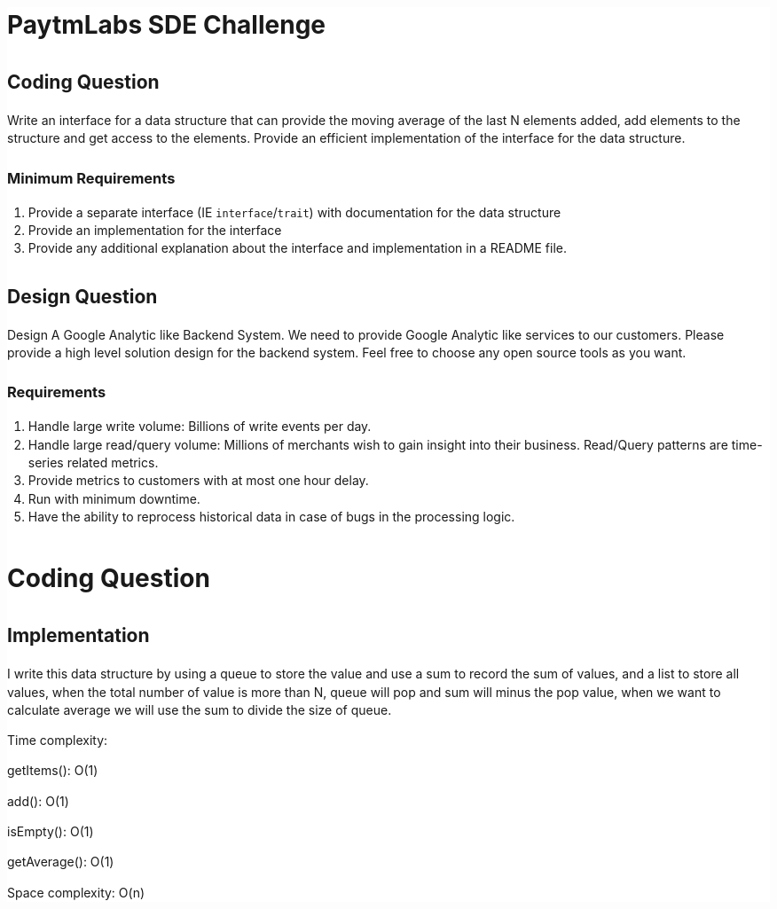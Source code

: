 # PaytmLabs SDE Challenge

## Coding Question

Write an interface for a data structure that can provide the moving average of the last N elements added, add elements to the structure and get access to the elements. Provide an efficient implementation of the interface for the data structure.

### Minimum Requirements

1. Provide a separate interface (IE `interface`/`trait`) with documentation for the data structure
2. Provide an implementation for the interface
3. Provide any additional explanation about the interface and implementation in a README file.

## Design Question

Design A Google Analytic like Backend System.
We need to provide Google Analytic like services to our customers. Please provide a high level solution design for the backend system. Feel free to choose any open source tools as you want.

### Requirements

1. Handle large write volume: Billions of write events per day.
2. Handle large read/query volume: Millions of merchants wish to gain insight into their business. Read/Query patterns are time-series related metrics.
3. Provide metrics to customers with at most one hour delay.
4. Run with minimum downtime.
5. Have the ability to reprocess historical data in case of bugs in the processing logic.



# Coding Question

## Implementation

I write this data structure by using a queue to store the value and use a sum to record the sum of values, and a list to store all values, when the total number of value is more than N, queue will pop and sum will minus the pop value, when we want to calculate average we will use the sum to divide the size of queue.

Time complexity:

getItems(): O(1)

add(): O(1)

isEmpty(): O(1)

getAverage(): O(1)

Space complexity: O(n)
